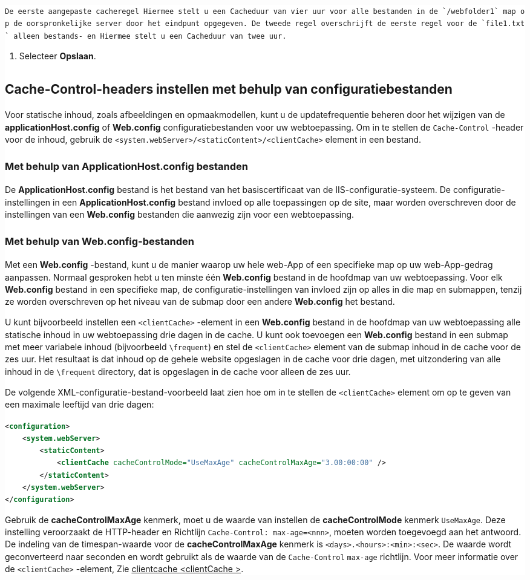     De eerste aangepaste cacheregel Hiermee stelt u een Cacheduur van vier uur voor alle bestanden in de `/webfolder1` map op de oorspronkelijke server door het eindpunt opgegeven. De tweede regel overschrijft de eerste regel voor de `file1.txt` alleen bestands- en Hiermee stelt u een Cacheduur van twee uur.

1. Selecteer **Opslaan**.


## <a name="setting-cache-control-headers-by-using-configuration-files"></a>Cache-Control-headers instellen met behulp van configuratiebestanden
Voor statische inhoud, zoals afbeeldingen en opmaakmodellen, kunt u de updatefrequentie beheren door het wijzigen van de **applicationHost.config** of **Web.config** configuratiebestanden voor uw webtoepassing. Om in te stellen de `Cache-Control` -header voor de inhoud, gebruik de `<system.webServer>/<staticContent>/<clientCache>` element in een bestand.

### <a name="using-applicationhostconfig-files"></a>Met behulp van ApplicationHost.config bestanden
De **ApplicationHost.config** bestand is het bestand van het basiscertificaat van de IIS-configuratie-systeem. De configuratie-instellingen in een **ApplicationHost.config** bestand invloed op alle toepassingen op de site, maar worden overschreven door de instellingen van een **Web.config** bestanden die aanwezig zijn voor een webtoepassing.

### <a name="using-webconfig-files"></a>Met behulp van Web.config-bestanden
Met een **Web.config** -bestand, kunt u de manier waarop uw hele web-App of een specifieke map op uw web-App-gedrag aanpassen. Normaal gesproken hebt u ten minste één **Web.config** bestand in de hoofdmap van uw webtoepassing. Voor elk **Web.config** bestand in een specifieke map, de configuratie-instellingen van invloed zijn op alles in die map en submappen, tenzij ze worden overschreven op het niveau van de submap door een andere **Web.config** het bestand. 

U kunt bijvoorbeeld instellen een `<clientCache>` -element in een **Web.config** bestand in de hoofdmap van uw webtoepassing alle statische inhoud in uw webtoepassing drie dagen in de cache. U kunt ook toevoegen een **Web.config** bestand in een submap met meer variabele inhoud (bijvoorbeeld `\frequent`) en stel de `<clientCache>` element van de submap inhoud in de cache voor de zes uur. Het resultaat is dat inhoud op de gehele website opgeslagen in de cache voor drie dagen, met uitzondering van alle inhoud in de `\frequent` directory, dat is opgeslagen in de cache voor alleen de zes uur.  

De volgende XML-configuratie-bestand-voorbeeld laat zien hoe om in te stellen de `<clientCache>` element om op te geven van een maximale leeftijd van drie dagen:  

```xml
<configuration>
    <system.webServer>
        <staticContent>
            <clientCache cacheControlMode="UseMaxAge" cacheControlMaxAge="3.00:00:00" />
        </staticContent>
    </system.webServer>
</configuration>
```

Gebruik de **cacheControlMaxAge** kenmerk, moet u de waarde van instellen de **cacheControlMode** kenmerk `UseMaxAge`. Deze instelling veroorzaakt de HTTP-header en Richtlijn `Cache-Control: max-age=<nnn>`, moeten worden toegevoegd aan het antwoord. De indeling van de timespan-waarde voor de **cacheControlMaxAge** kenmerk is `<days>.<hours>:<min>:<sec>`. De waarde wordt geconverteerd naar seconden en wordt gebruikt als de waarde van de `Cache-Control` `max-age` richtlijn. Voor meer informatie over de `<clientCache>` -element, Zie [clientcache \<clientCache >](https://www.iis.net/ConfigReference/system.webServer/staticContent/clientCache).  
